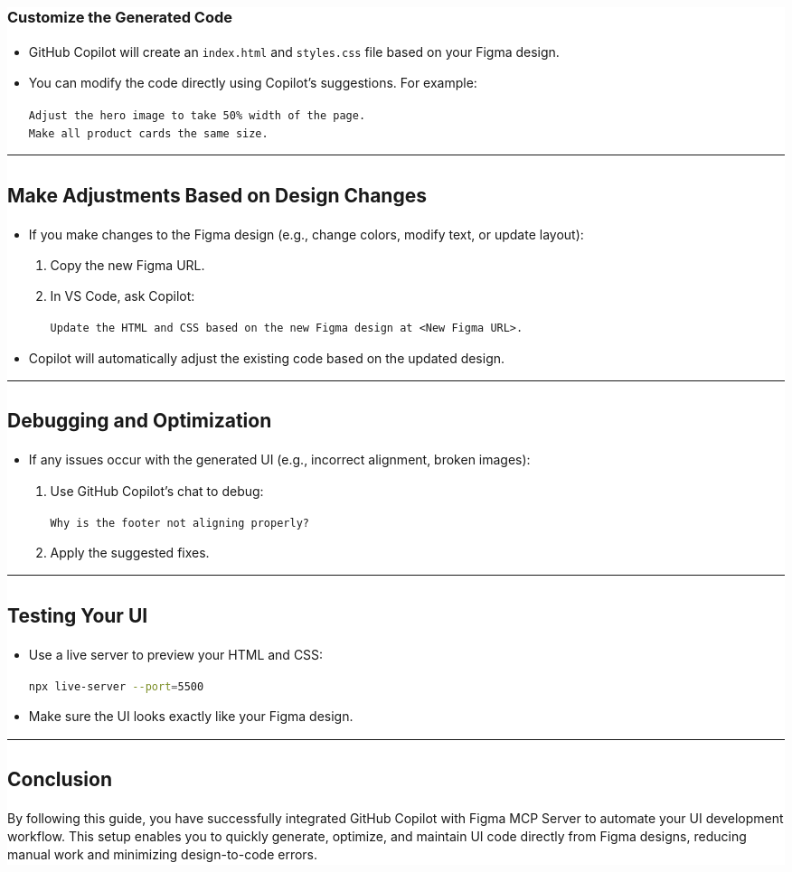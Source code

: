### **Customize the Generated Code**

* GitHub Copilot will create an `index.html` and `styles.css` file based on your Figma design.
* You can modify the code directly using Copilot’s suggestions. For example:

  ```plaintext
  Adjust the hero image to take 50% width of the page.
  Make all product cards the same size.
  ```

---

## **Make Adjustments Based on Design Changes**

* If you make changes to the Figma design (e.g., change colors, modify text, or update layout):

  1. Copy the new Figma URL.
  2. In VS Code, ask Copilot:

     ```plaintext
     Update the HTML and CSS based on the new Figma design at <New Figma URL>.
     ```

* Copilot will automatically adjust the existing code based on the updated design.

---

## **Debugging and Optimization**

* If any issues occur with the generated UI (e.g., incorrect alignment, broken images):

  1. Use GitHub Copilot’s chat to debug:

     ```plaintext
     Why is the footer not aligning properly?
     ```

  2. Apply the suggested fixes.

---

## **Testing Your UI**

* Use a live server to preview your HTML and CSS:

  ```bash
  npx live-server --port=5500
  ```

* Make sure the UI looks exactly like your Figma design.

---

## **Conclusion**

By following this guide, you have successfully integrated GitHub Copilot with Figma MCP Server to automate your UI development workflow. This setup enables you to quickly generate, optimize, and maintain UI code directly from Figma designs, reducing manual work and minimizing design-to-code errors.
